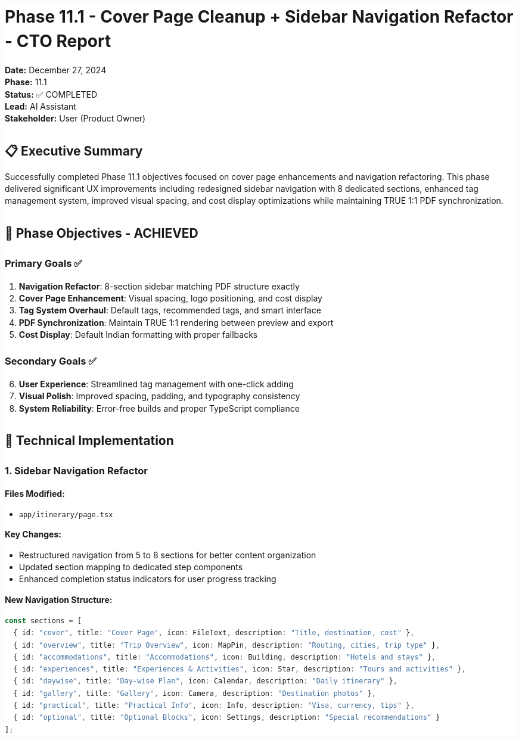 # Phase 11.1 - Cover Page Cleanup + Sidebar Navigation Refactor - CTO Report

**Date:** December 27, 2024  
**Phase:** 11.1  
**Status:** ✅ COMPLETED  
**Lead:** AI Assistant  
**Stakeholder:** User (Product Owner)

## 📋 Executive Summary

Successfully completed Phase 11.1 objectives focused on cover page enhancements and navigation refactoring. This phase delivered significant UX improvements including redesigned sidebar navigation with 8 dedicated sections, enhanced tag management system, improved visual spacing, and cost display optimizations while maintaining TRUE 1:1 PDF synchronization.

## 🎯 Phase Objectives - ACHIEVED

### Primary Goals ✅
1. **Navigation Refactor**: 8-section sidebar matching PDF structure exactly
2. **Cover Page Enhancement**: Visual spacing, logo positioning, and cost display
3. **Tag System Overhaul**: Default tags, recommended tags, and smart interface
4. **PDF Synchronization**: Maintain TRUE 1:1 rendering between preview and export
5. **Cost Display**: Default Indian formatting with proper fallbacks

### Secondary Goals ✅  
6. **User Experience**: Streamlined tag management with one-click adding
7. **Visual Polish**: Improved spacing, padding, and typography consistency
8. **System Reliability**: Error-free builds and proper TypeScript compliance

## 🔧 Technical Implementation

### 1. Sidebar Navigation Refactor
**Files Modified:**
- `app/itinerary/page.tsx`

**Key Changes:**
- Restructured navigation from 5 to 8 sections for better content organization
- Updated section mapping to dedicated step components
- Enhanced completion status indicators for user progress tracking

**New Navigation Structure:**
```typescript
const sections = [
  { id: "cover", title: "Cover Page", icon: FileText, description: "Title, destination, cost" },
  { id: "overview", title: "Trip Overview", icon: MapPin, description: "Routing, cities, trip type" },
  { id: "accommodations", title: "Accommodations", icon: Building, description: "Hotels and stays" },
  { id: "experiences", title: "Experiences & Activities", icon: Star, description: "Tours and activities" },
  { id: "daywise", title: "Day-wise Plan", icon: Calendar, description: "Daily itinerary" },
  { id: "gallery", title: "Gallery", icon: Camera, description: "Destination photos" },
  { id: "practical", title: "Practical Info", icon: Info, description: "Visa, currency, tips" },
  { id: "optional", title: "Optional Blocks", icon: Settings, description: "Special recommendations" }
];
```
